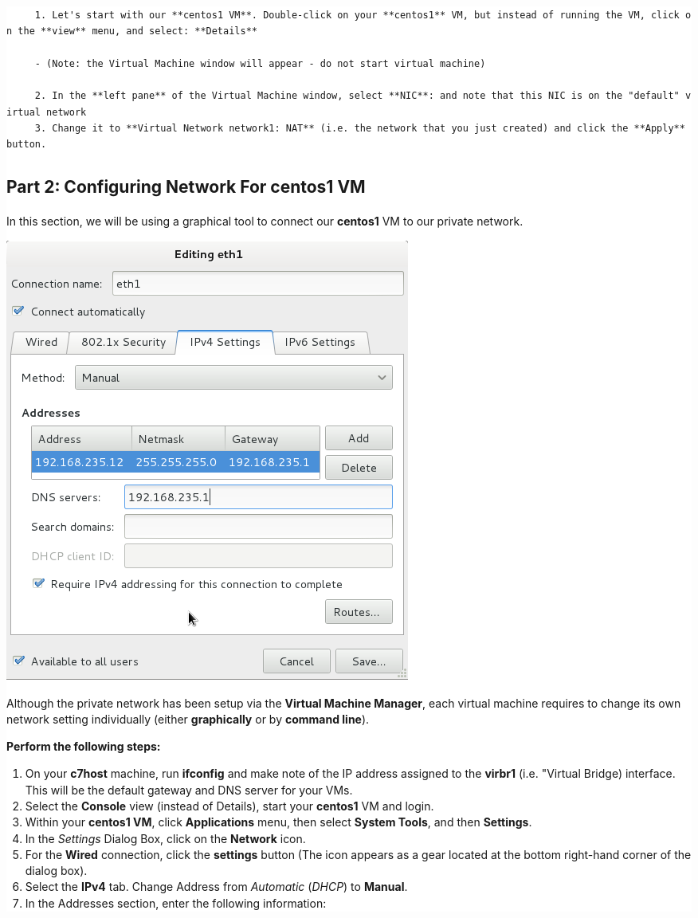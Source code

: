          1. Let's start with our **centos1 VM**. Double-click on your **centos1** VM, but instead of running the VM, click on the **view** menu, and select: **Details**

         - (Note: the Virtual Machine window will appear - do not start virtual machine)

         2. In the **left pane** of the Virtual Machine window, select **NIC**: and note that this NIC is on the "default" virtual network
         3. Change it to **Virtual Network network1: NAT** (i.e. the network that you just created) and click the **Apply** button.


## Part 2: Configuring Network For centos1 VM

In this section, we will be using a graphical tool to connect our **centos1** VM to our private network.

![New Network Dialog](/img/New_network_dialog.png)

Although the private network has been setup via the **Virtual Machine Manager**, each virtual machine requires to change its own network setting individually (either **graphically** or by **command line**).

**Perform the following steps:**

  1. On your **c7host** machine, run **ifconfig** and make note of the IP address assigned to the **virbr1** (i.e. "Virtual Bridge) interface. This will be the default gateway and DNS server for your VMs.
  2. Select the **Console** view (instead of Details), start your **centos1** VM and login.
  3. Within your **centos1 VM**, click **Applications** menu, then select **System Tools**, and then **Settings**.
  4. In the _Settings_ Dialog Box, click on the **Network** icon.
  5. For the **Wired** connection, click the **settings** button (The icon appears as a gear located at the bottom right-hand corner of the dialog box).
  6. Select the **IPv4** tab. Change Address from _Automatic_ (_DHCP_) to **Manual**.
  7. In the Addresses section, enter the following information:
